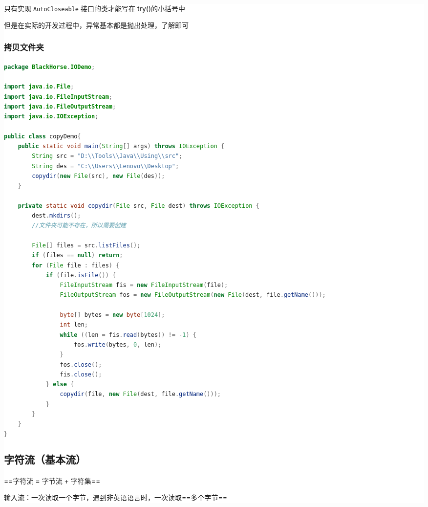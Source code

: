 只有实现 `AutoCloseable`​ 接口的类才能写在 try()的小括号中

但是在实际的开发过程中，异常基本都是抛出处理，了解即可

### 拷贝文件夹

```Java
package BlackHorse.IODemo;

import java.io.File;
import java.io.FileInputStream;
import java.io.FileOutputStream;
import java.io.IOException;

public class copyDemo{
    public static void main(String[] args) throws IOException {
        String src = "D:\\Tools\\Java\\Using\\src";
        String des = "C:\\Users\\Lenovo\\Desktop";
        copydir(new File(src), new File(des));
    }

    private static void copydir(File src, File dest) throws IOException {
        dest.mkdirs();
		//文件夹可能不存在，所以需要创建

        File[] files = src.listFiles();
        if (files == null) return;
        for (File file : files) {
            if (file.isFile()) {
                FileInputStream fis = new FileInputStream(file);
                FileOutputStream fos = new FileOutputStream(new File(dest, file.getName()));

                byte[] bytes = new byte[1024];
                int len;
                while ((len = fis.read(bytes)) != -1) {
                    fos.write(bytes, 0, len);
                }
                fos.close();
                fis.close();
            } else {
                copydir(file, new File(dest, file.getName()));
            }
        }
    }
}
```

## 字符流（基本流）

==字符流 = 字节流 + 字符集==

输入流：一次读取一个字节，遇到非英语语言时，一次读取==多个字节==
